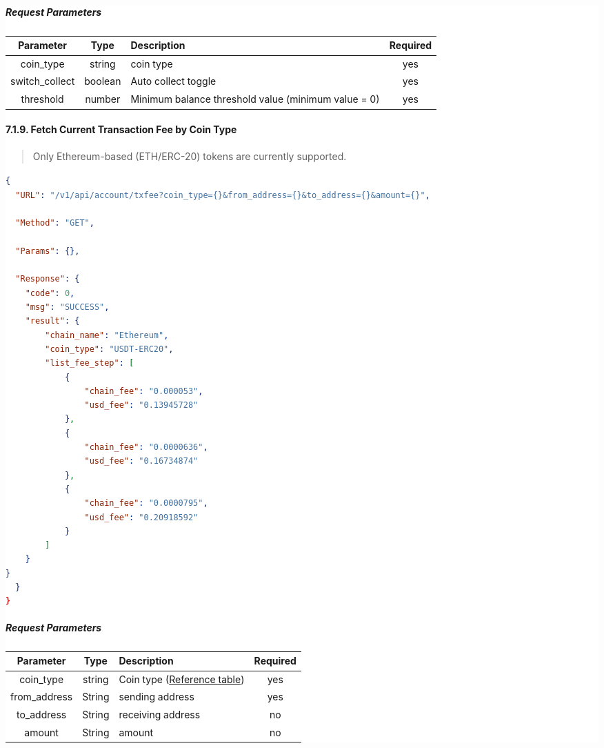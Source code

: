 ##### Request Parameters

|   Parameter    |  Type   | Description                                         | Required |
| :------------: | :-----: | :-------------------------------------------------- | :------: |
|   coin_type    | string  | coin type                                           |   yes    |
| switch_collect | boolean | Auto collect toggle                                 |   yes    |
|   threshold    | number  | Minimum balance threshold value (minimum value = 0) |   yes    |

#### 7.1.9. Fetch Current Transaction Fee by Coin Type

> Only Ethereum-based (ETH/ERC-20) tokens are currently supported.

```json
{
  "URL": "/v1/api/account/txfee?coin_type={}&from_address={}&to_address={}&amount={}",

  "Method": "GET",

  "Params": {},

  "Response": {
    "code": 0,
    "msg": "SUCCESS",
    "result": {
        "chain_name": "Ethereum",
        "coin_type": "USDT-ERC20",
        "list_fee_step": [
            {
                "chain_fee": "0.000053",
                "usd_fee": "0.13945728"
            },
            {
                "chain_fee": "0.0000636",
                "usd_fee": "0.16734874"
            },
            {
                "chain_fee": "0.0000795",
                "usd_fee": "0.20918592"
            }
        ]
    }
}
  }
}
```

##### Request Parameters

| Parameter |  Type  | Description                               | Required |
| :-------: | :----: | :---------------------------------------- | :------: |
| coin_type | string | Coin type ([Reference table](#coin-type)) |   yes    |
| from_address | String | sending address                        |   yes    |
|  to_address  | String | receiving address                      |   no     |
|    amount    | String | amount                                 |   no     |
